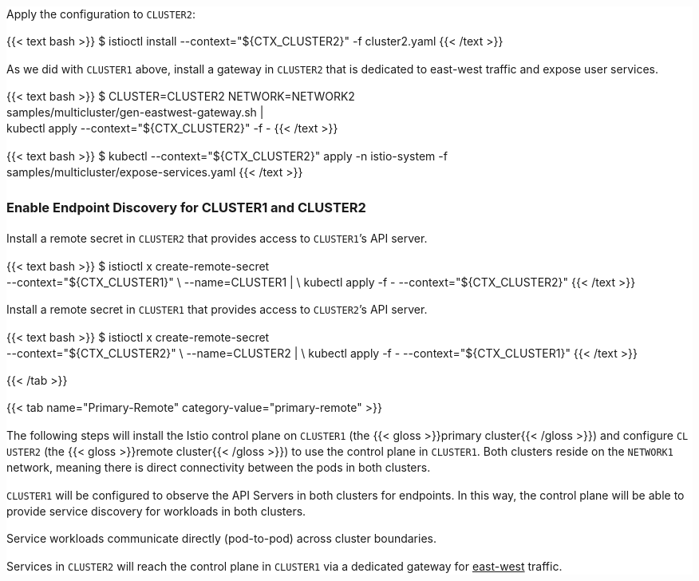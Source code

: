 Apply the configuration to `CLUSTER2`:

{{< text bash >}}
$ istioctl install --context="${CTX_CLUSTER2}" -f cluster2.yaml
{{< /text >}}

As we did with `CLUSTER1` above, install a gateway in `CLUSTER2` that is dedicated
to east-west traffic and expose user services.

{{< text bash >}}
$ CLUSTER=CLUSTER2 NETWORK=NETWORK2 \
    samples/multicluster/gen-eastwest-gateway.sh | \
    kubectl apply --context="${CTX_CLUSTER2}" -f -
{{< /text >}}

{{< text bash >}}
$ kubectl --context="${CTX_CLUSTER2}" apply -n istio-system -f \
    samples/multicluster/expose-services.yaml
{{< /text >}}

<h3>Enable Endpoint Discovery for CLUSTER1 and CLUSTER2</h3>

Install a remote secret in `CLUSTER2` that provides access to `CLUSTER1`’s API server.

{{< text bash >}}
$ istioctl x create-remote-secret \
  --context="${CTX_CLUSTER1}" \
  --name=CLUSTER1 | \
  kubectl apply -f - --context="${CTX_CLUSTER2}"
{{< /text >}}

Install a remote secret in `CLUSTER1` that provides access to `CLUSTER2`’s API server.

{{< text bash >}}
$ istioctl x create-remote-secret \
  --context="${CTX_CLUSTER2}" \
  --name=CLUSTER2 | \
  kubectl apply -f - --context="${CTX_CLUSTER1}"
{{< /text >}}

{{< /tab >}}

{{< tab name="Primary-Remote" category-value="primary-remote" >}}

The following steps will install the Istio control plane on `CLUSTER1` (the
{{< gloss >}}primary cluster{{< /gloss >}}) and configure `CLUSTER2` (the
{{< gloss >}}remote cluster{{< /gloss >}}) to use the control plane in `CLUSTER1`.
Both clusters reside on the `NETWORK1` network, meaning there is direct
connectivity between the pods in both clusters.

`CLUSTER1` will be configured to observe the API Servers in both clusters for
endpoints. In this way, the control plane will be able to provide service
discovery for workloads in both clusters.

Service workloads communicate directly (pod-to-pod) across cluster boundaries.

Services in `CLUSTER2` will reach the control plane in `CLUSTER1` via a
dedicated gateway for [east-west](https://en.wikipedia.org/wiki/East-west_traffic)
traffic.
